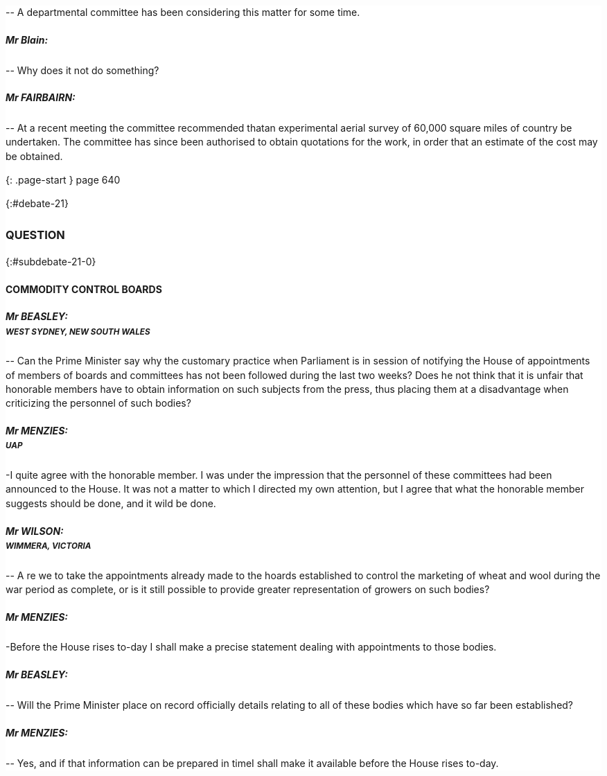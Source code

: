 -- A departmental committee has been considering this matter for some time. 

##### Mr Blain:

-- Why does it not do something? 

##### Mr FAIRBAIRN:

-- At a recent meeting the committee recommended thatan experimental aerial survey of 60,000 square miles of country be undertaken. The committee has since been authorised to obtain quotations for the work, in order that an estimate of the cost may be obtained. 

{: .page-start }
page 640

{:#debate-21}
### QUESTION

{:#subdebate-21-0}
#### COMMODITY CONTROL BOARDS

##### Mr BEASLEY:<br><small class="text-muted">WEST SYDNEY, NEW SOUTH WALES</small>

-- Can the Prime Minister say why the customary practice when Parliament is in session of notifying  the House of appointments of members of boards and committees has not been followed during the last two weeks? Does he not think that it is unfair that honorable members have to obtain information on such subjects from the press, thus placing them at a disadvantage when criticizing the personnel of such bodies? 

##### Mr MENZIES:<br><small class="text-muted">UAP</small>

-I quite agree with the honorable member. I was under the impression that the personnel of these committees had been announced to the House. It was not a matter to which I directed my own attention, but I agree that what the honorable member suggests should be done, and it wild be done. 

##### Mr WILSON:<br><small class="text-muted">WIMMERA, VICTORIA</small>

-- A re we to take the appointments already made to the hoards established to control the marketing of wheat and wool during the war period as complete, or is it still possible to provide greater representation of growers on such bodies? 

##### Mr MENZIES:

-Before the House rises to-day I shall make a precise statement dealing with appointments to those bodies. 

##### Mr BEASLEY:

-- Will the Prime Minister place on record officially details relating to all of these bodies which have so far been established? 

##### Mr MENZIES:

--  Yes, and if that information can be prepared in timeI shall make it available before the House rises to-day. 

